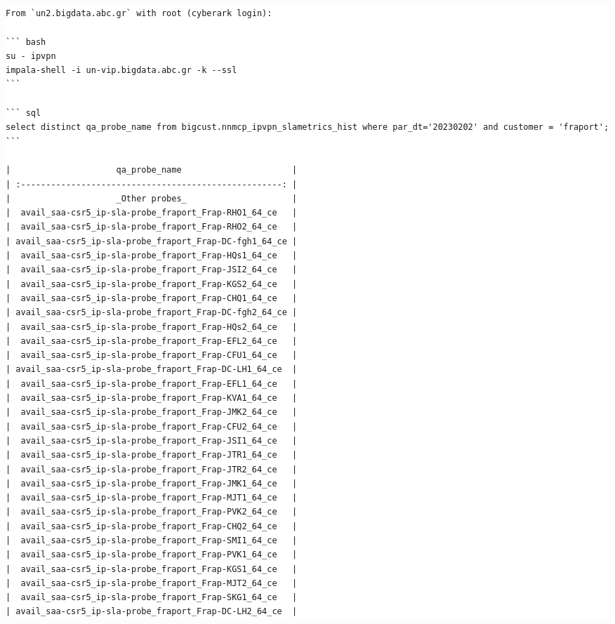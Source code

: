     From `un2.bigdata.abc.gr` with root (cyberark login):

    ``` bash
    su - ipvpn
    impala-shell -i un-vip.bigdata.abc.gr -k --ssl
    ```

    ``` sql
    select distinct qa_probe_name from bigcust.nnmcp_ipvpn_slametrics_hist where par_dt='20230202' and customer = 'fraport';
    ```

    |                     qa_probe_name                      |
    | :----------------------------------------------------: |
    |                     _Other probes_                     |
    |  avail_saa-csr5_ip-sla-probe_fraport_Frap-RHO1_64_ce   |
    |  avail_saa-csr5_ip-sla-probe_fraport_Frap-RHO2_64_ce   |
    | avail_saa-csr5_ip-sla-probe_fraport_Frap-DC-fgh1_64_ce |
    |  avail_saa-csr5_ip-sla-probe_fraport_Frap-HQs1_64_ce   |
    |  avail_saa-csr5_ip-sla-probe_fraport_Frap-JSI2_64_ce   |
    |  avail_saa-csr5_ip-sla-probe_fraport_Frap-KGS2_64_ce   |
    |  avail_saa-csr5_ip-sla-probe_fraport_Frap-CHQ1_64_ce   |
    | avail_saa-csr5_ip-sla-probe_fraport_Frap-DC-fgh2_64_ce |
    |  avail_saa-csr5_ip-sla-probe_fraport_Frap-HQs2_64_ce   |
    |  avail_saa-csr5_ip-sla-probe_fraport_Frap-EFL2_64_ce   |
    |  avail_saa-csr5_ip-sla-probe_fraport_Frap-CFU1_64_ce   |
    | avail_saa-csr5_ip-sla-probe_fraport_Frap-DC-LH1_64_ce  |
    |  avail_saa-csr5_ip-sla-probe_fraport_Frap-EFL1_64_ce   |
    |  avail_saa-csr5_ip-sla-probe_fraport_Frap-KVA1_64_ce   |
    |  avail_saa-csr5_ip-sla-probe_fraport_Frap-JMK2_64_ce   |
    |  avail_saa-csr5_ip-sla-probe_fraport_Frap-CFU2_64_ce   |
    |  avail_saa-csr5_ip-sla-probe_fraport_Frap-JSI1_64_ce   |
    |  avail_saa-csr5_ip-sla-probe_fraport_Frap-JTR1_64_ce   |
    |  avail_saa-csr5_ip-sla-probe_fraport_Frap-JTR2_64_ce   |
    |  avail_saa-csr5_ip-sla-probe_fraport_Frap-JMK1_64_ce   |
    |  avail_saa-csr5_ip-sla-probe_fraport_Frap-MJT1_64_ce   |
    |  avail_saa-csr5_ip-sla-probe_fraport_Frap-PVK2_64_ce   |
    |  avail_saa-csr5_ip-sla-probe_fraport_Frap-CHQ2_64_ce   |
    |  avail_saa-csr5_ip-sla-probe_fraport_Frap-SMI1_64_ce   |
    |  avail_saa-csr5_ip-sla-probe_fraport_Frap-PVK1_64_ce   |
    |  avail_saa-csr5_ip-sla-probe_fraport_Frap-KGS1_64_ce   |
    |  avail_saa-csr5_ip-sla-probe_fraport_Frap-MJT2_64_ce   |
    |  avail_saa-csr5_ip-sla-probe_fraport_Frap-SKG1_64_ce   |
    | avail_saa-csr5_ip-sla-probe_fraport_Frap-DC-LH2_64_ce  |